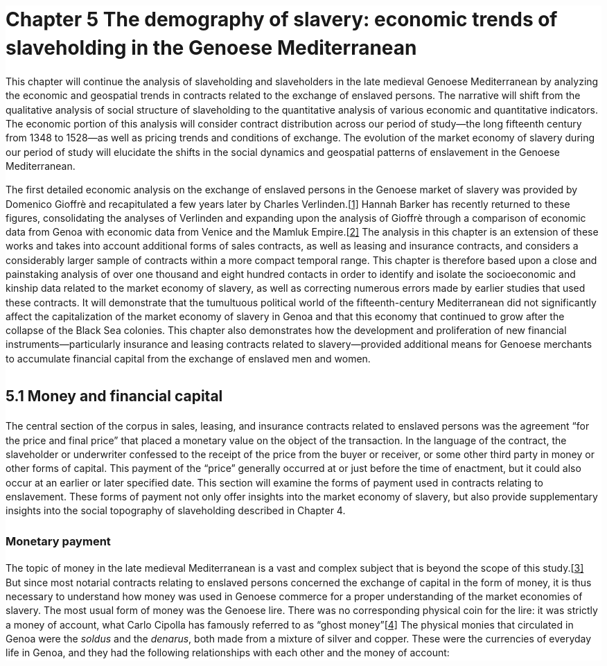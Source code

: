 # Chapter 5 The demography of slavery: economic trends of slaveholding in the Genoese Mediterranean

This chapter will continue the analysis of slaveholding and slaveholders in the late medieval Genoese Mediterranean by analyzing the economic and geospatial trends in contracts related to the exchange of enslaved persons. The narrative will shift from the qualitative analysis of social structure of slaveholding to the quantitative analysis of various economic and quantitative indicators. The economic portion of this analysis will consider contract distribution across our period of study—the long fifteenth century from 1348 to 1528—as well as pricing trends and conditions of exchange. The evolution of the market economy of slavery during our period of study will elucidate the shifts in the social dynamics and geospatial patterns of enslavement in the Genoese Mediterranean.

The first detailed economic analysis on the exchange of enslaved persons in the Genoese market of slavery was provided by Domenico Gioffrè and recapitulated a few years later by Charles Verlinden.[[1\]](#_ftn1) Hannah Barker has recently returned to these figures, consolidating the analyses of Verlinden and expanding upon the analysis of Gioffrè through a comparison of economic data from Genoa with economic data from Venice and the Mamluk Empire.[[2\]](#_ftn2) The analysis in this chapter is an extension of these works and takes into account additional forms of sales contracts, as well as leasing and insurance contracts, and considers a considerably larger sample of contracts within a more compact temporal range. This chapter is therefore based upon a close and painstaking analysis of over one thousand and eight hundred contacts in order to identify and isolate the socioeconomic and kinship data related to the market economy of slavery, as well as correcting numerous errors made by earlier studies that used these contracts. It will demonstrate that the tumultuous political world of the fifteenth-century Mediterranean did not significantly affect the capitalization of the market economy of slavery in Genoa and that this economy that continued to grow after the collapse of the Black Sea colonies. This chapter also demonstrates how the development and proliferation of new financial instruments—particularly insurance and leasing contracts related to slavery—provided additional means for Genoese merchants to accumulate financial capital from the exchange of enslaved men and women.

## 5.1 Money and financial capital

The central section of the corpus in sales, leasing, and insurance contracts related to enslaved persons was the agreement “for the price and final price” that placed a monetary value on the object of the transaction. In the language of the contract, the slaveholder or underwriter confessed to the receipt of the price from the buyer or receiver, or some other third party in money or other forms of capital. This payment of the “price” generally occurred at or just before the time of enactment, but it could also occur at an earlier or later specified date. This section will examine the forms of payment used in contracts relating to enslavement. These forms of payment not only offer insights into the market economy of slavery, but also provide supplementary insights into the social topography of slaveholding described in Chapter 4.

### Monetary payment

The topic of money in the late medieval Mediterranean is a vast and complex subject that is beyond the scope of this study.[[3\]](#_ftn3) But since most notarial contracts relating to enslaved persons concerned the exchange of capital in the form of money, it is thus necessary to understand how money was used in Genoese commerce for a proper understanding of the market economies of slavery. The most usual form of money was the Genoese lire. There was no corresponding physical coin for the lire: it was strictly a money of account, what Carlo Cipolla has famously referred to as “ghost money”[[4\]](#_ftn4) The physical monies that circulated in Genoa were the *soldus* and the *denarus*, both made from a mixture of silver and copper. These were the currencies of everyday life in Genoa, and they had the following relationships with each other and the money of account:
